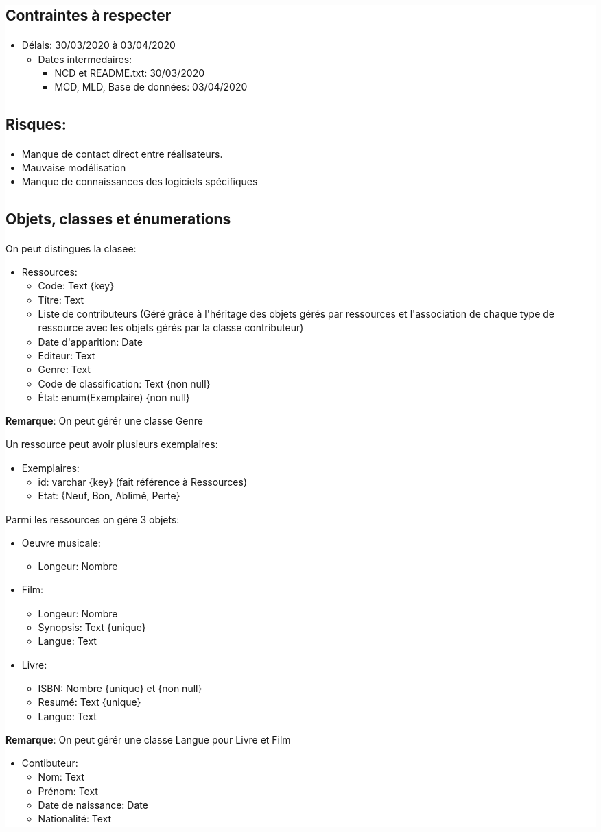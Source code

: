 ## Contraintes à respecter

* Délais: 30/03/2020 à 03/04/2020
    - Dates intermedaires: 
        * NCD et README.txt: 30/03/2020
        * MCD, MLD, Base de données: 03/04/2020

## Risques:

* Manque de contact direct entre réalisateurs.
* Mauvaise modélisation
* Manque de connaissances des logiciels spécifiques

## Objets, classes et énumerations
On peut distingues la clasee:
* Ressources: 
	- Code: Text {key}
	- Titre: Text
	- Liste de contributeurs (Géré grâce à l'héritage des objets gérés par ressources et l'association de chaque type de ressource avec les objets gérés par la classe contributeur)
	- Date d'apparition: Date
	- Editeur: Text
	- Genre: Text
	- Code de classification: Text {non null}
	- État: enum(Exemplaire) {non null}
	
__Remarque__: On peut gérér une classe Genre 

Un ressource peut avoir plusieurs exemplaires:

* Exemplaires:
    - id: varchar {key} (fait référence à Ressources)
    - Etat: {Neuf, Bon, Ablimé, Perte}

Parmi les ressources on gére 3 objets:

* Oeuvre musicale: 
	- Longeur: Nombre 

* Film:
	- Longeur: Nombre
	- Synopsis: Text {unique}
	- Langue: Text

* Livre:
	- ISBN: Nombre {unique} et {non null}
	- Resumé: Text {unique}
	- Langue: Text

__Remarque__: On peut gérér une classe Langue pour Livre et Film

* Contibuteur: 
	- Nom: Text
	- Prénom: Text
	- Date de naissance: Date
	- Nationalité: Text
	